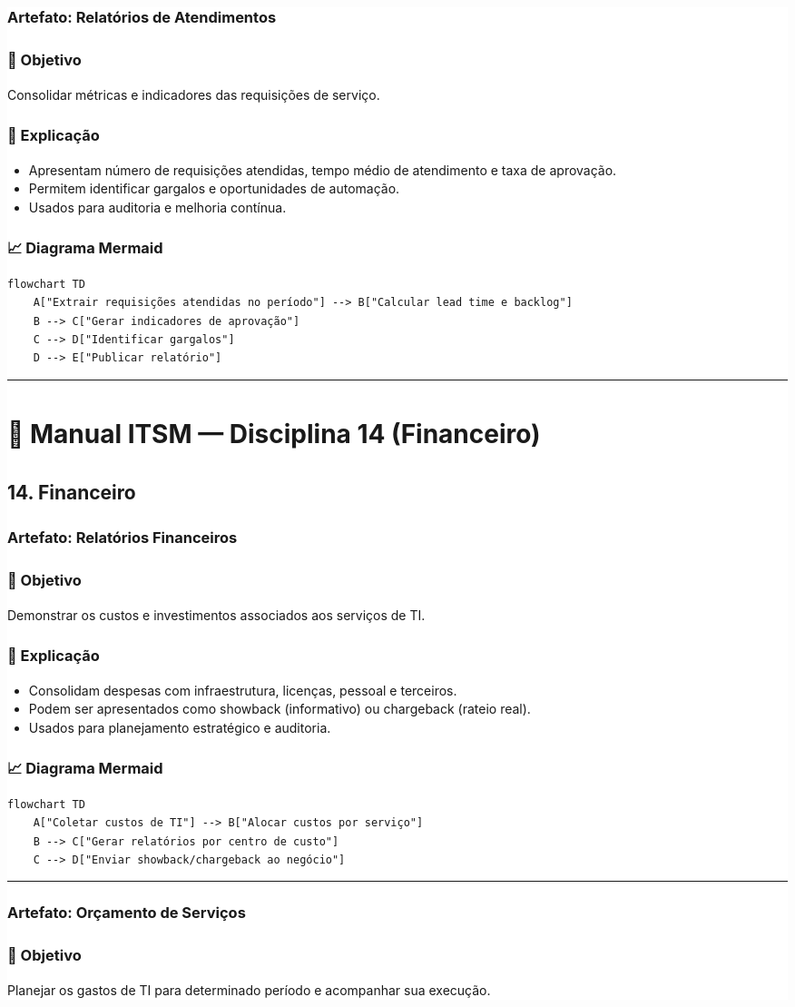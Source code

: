 ### Artefato: **Relatórios de Atendimentos**

### 🎯 Objetivo
Consolidar métricas e indicadores das requisições de serviço.

### 🔑 Explicação
- Apresentam número de requisições atendidas, tempo médio de atendimento e taxa de aprovação.
- Permitem identificar gargalos e oportunidades de automação.
- Usados para auditoria e melhoria contínua.

### 📈 Diagrama Mermaid
```mermaid
flowchart TD
    A["Extrair requisições atendidas no período"] --> B["Calcular lead time e backlog"]
    B --> C["Gerar indicadores de aprovação"]
    C --> D["Identificar gargalos"]
    D --> E["Publicar relatório"]
```

---


# 📘 Manual ITSM — Disciplina 14 (Financeiro)

## 14. Financeiro

### Artefato: **Relatórios Financeiros**

### 🎯 Objetivo
Demonstrar os custos e investimentos associados aos serviços de TI.

### 🔑 Explicação
- Consolidam despesas com infraestrutura, licenças, pessoal e terceiros.
- Podem ser apresentados como showback (informativo) ou chargeback (rateio real).
- Usados para planejamento estratégico e auditoria.

### 📈 Diagrama Mermaid
```mermaid
flowchart TD
    A["Coletar custos de TI"] --> B["Alocar custos por serviço"]
    B --> C["Gerar relatórios por centro de custo"]
    C --> D["Enviar showback/chargeback ao negócio"]
```

---
### Artefato: **Orçamento de Serviços**

### 🎯 Objetivo
Planejar os gastos de TI para determinado período e acompanhar sua execução.
